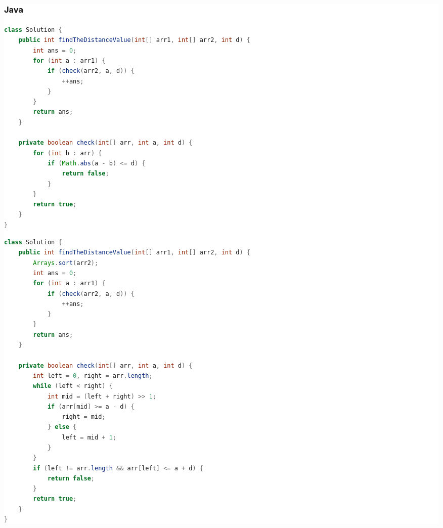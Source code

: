 ### **Java**



```java
class Solution {
    public int findTheDistanceValue(int[] arr1, int[] arr2, int d) {
        int ans = 0;
        for (int a : arr1) {
            if (check(arr2, a, d)) {
                ++ans;
            }
        }
        return ans;
    }

    private boolean check(int[] arr, int a, int d) {
        for (int b : arr) {
            if (Math.abs(a - b) <= d) {
                return false;
            }
        }
        return true;
    }
}
```

```java
class Solution {
    public int findTheDistanceValue(int[] arr1, int[] arr2, int d) {
        Arrays.sort(arr2);
        int ans = 0;
        for (int a : arr1) {
            if (check(arr2, a, d)) {
                ++ans;
            }
        }
        return ans;
    }

    private boolean check(int[] arr, int a, int d) {
        int left = 0, right = arr.length;
        while (left < right) {
            int mid = (left + right) >> 1;
            if (arr[mid] >= a - d) {
                right = mid;
            } else {
                left = mid + 1;
            }
        }
        if (left != arr.length && arr[left] <= a + d) {
            return false;
        }
        return true;
    }
}
```
